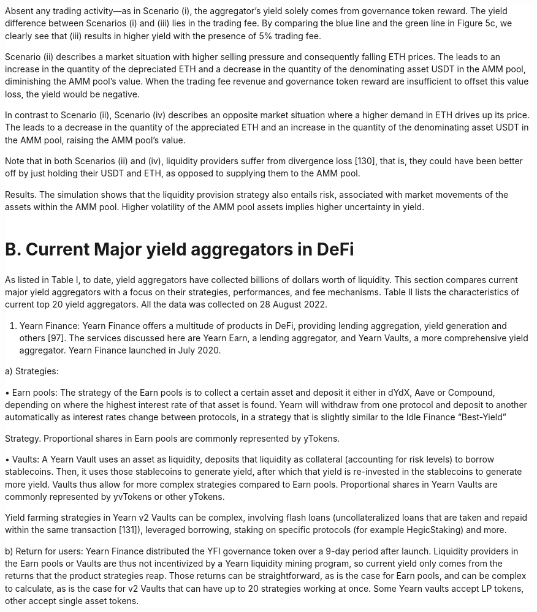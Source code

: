 Absent any trading activity—as in Scenario (i), the aggregator’s yield solely comes from governance token reward. The yield difference between Scenarios (i) and (iii) lies in the trading fee. By comparing the blue line and the green line in Figure 5c, we clearly see that (iii) results in higher yield with the presence of $5 \%$ trading fee.  

Scenario (ii) describes a market situation with higher selling pressure and consequently falling ETH prices. The leads to an increase in the quantity of the depreciated ETH and a decrease in the quantity of the denominating asset USDT in the AMM pool, diminishing the AMM pool’s value. When the trading fee revenue and governance token reward are insufficient to offset this value loss, the yield would be negative.  

In contrast to Scenario (ii), Scenario (iv) describes an opposite market situation where a higher demand in ETH drives up its price. The leads to a decrease in the quantity of the appreciated ETH and an increase in the quantity of the denominating asset USDT in the AMM pool, raising the AMM pool’s value.  

Note that in both Scenarios (ii) and (iv), liquidity providers suffer from divergence loss [130], that is, they could have been better off by just holding their USDT and ETH, as opposed to supplying them to the AMM pool.  

Results. The simulation shows that the liquidity provision strategy also entails risk, associated with market movements of the assets within the AMM pool. Higher volatility of the AMM pool assets implies higher uncertainty in yield.  

# B. Current Major yield aggregators in DeFi  

As listed in Table I, to date, yield aggregators have collected billions of dollars worth of liquidity. This section compares current major yield aggregators with a focus on their strategies, performances, and fee mechanisms. Table II lists the characteristics of current top 20 yield aggregators. All the data was collected on 28 August 2022.  

1) Yearn Finance: Yearn Finance offers a multitude of products in DeFi, providing lending aggregation, yield generation and others [97]. The services discussed here are Yearn Earn, a lending aggregator, and Yearn Vaults, a more comprehensive yield aggregator. Yearn Finance launched in July 2020.  

a) Strategies:  

• Earn pools: The strategy of the Earn pools is to collect a certain asset and deposit it either in dYdX, Aave or Compound, depending on where the highest interest rate of that asset is found. Yearn will withdraw from one protocol and deposit to another automatically as interest rates change between protocols, in a strategy that is slightly similar to the Idle Finance “Best-Yield”  

Strategy. Proportional shares in Earn pools are commonly represented by yTokens.  

• Vaults: A Yearn Vault uses an asset as liquidity, deposits that liquidity as collateral (accounting for risk levels) to borrow stablecoins. Then, it uses those stablecoins to generate yield, after which that yield is re-invested in the stablecoins to generate more yield. Vaults thus allow for more complex strategies compared to Earn pools. Proportional shares in Yearn Vaults are commonly represented by yvTokens or other yTokens.  

Yield farming strategies in Yearn v2 Vaults can be complex, involving flash loans (uncollateralized loans that are taken and repaid within the same transaction [131]), leveraged borrowing, staking on specific protocols (for example HegicStaking) and more.  

b) Return for users: Yearn Finance distributed the YFI governance token over a 9-day period after launch. Liquidity providers in the Earn pools or Vaults are thus not incentivized by a Yearn liquidity mining program, so current yield only comes from the returns that the product strategies reap. Those returns can be straightforward, as is the case for Earn pools, and can be complex to calculate, as is the case for v2 Vaults that can have up to 20 strategies working at once. Some Yearn vaults accept LP tokens, other accept single asset tokens.  
